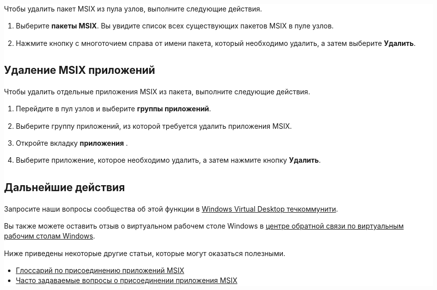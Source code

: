 Чтобы удалить пакет MSIX из пула узлов, выполните следующие действия.

1. Выберите **пакеты MSIX**.  Вы увидите список всех существующих пакетов MSIX в пуле узлов.

2. Нажмите кнопку с многоточием справа от имени пакета, который необходимо удалить, а затем выберите **Удалить**.

## <a name="remove-msix-apps"></a>Удаление MSIX приложений

Чтобы удалить отдельные приложения MSIX из пакета, выполните следующие действия.

1. Перейдите в пул узлов и выберите **группы приложений**.

2. Выберите группу приложений, из которой требуется удалить приложения MSIX.

3. Откройте вкладку **приложения** .

4. Выберите приложение, которое необходимо удалить, а затем нажмите кнопку **Удалить**.

## <a name="next-steps"></a>Дальнейшие действия

Запросите наши вопросы сообщества об этой функции в [Windows Virtual Desktop течкоммунити](https://techcommunity.microsoft.com/t5/Windows-Virtual-Desktop/bd-p/WindowsVirtualDesktop).

Вы также можете оставить отзыв о виртуальном рабочем столе Windows в [центре обратной связи по виртуальным рабочим столам Windows](https://support.microsoft.com/help/4021566/windows-10-send-feedback-to-microsoft-with-feedback-hub-app).

Ниже приведены некоторые другие статьи, которые могут оказаться полезными.

- [Глоссарий по присоединению приложений MSIX](app-attach-glossary.md)
- [Часто задаваемые вопросы о присоединении приложения MSIX](app-attach-faq.md)

